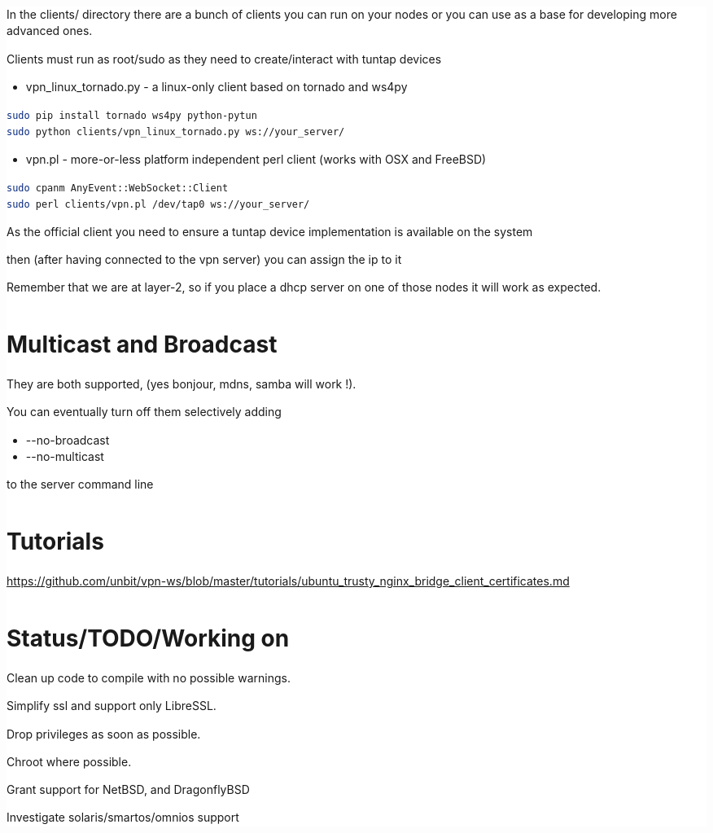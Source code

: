 In the clients/ directory there are a bunch of clients you can run on your
nodes or you can use as a base for developing more advanced ones.

Clients must run as root/sudo as they need to create/interact with tuntap
devices

* vpn_linux_tornado.py - a linux-only client based on tornado and ws4py

```sh
sudo pip install tornado ws4py python-pytun
sudo python clients/vpn_linux_tornado.py ws://your_server/
```

* vpn.pl - more-or-less platform independent perl client (works with OSX
and FreeBSD)

```sh
sudo cpanm AnyEvent::WebSocket::Client
sudo perl clients/vpn.pl /dev/tap0 ws://your_server/
```

As the official client you need to ensure a tuntap device implementation is
available on the system

then (after having connected to the vpn server) you can assign the ip to it

Remember that we are at layer-2, so if you place a dhcp server on one of
those nodes it will work as expected.

Multicast and Broadcast
=======================

They are both supported, (yes bonjour, mdns, samba will work !).

You can eventually turn off them selectively adding

* --no-broadcast
* --no-multicast

to the server command line

Tutorials
=========

https://github.com/unbit/vpn-ws/blob/master/tutorials/ubuntu_trusty_nginx_bridge_client_certificates.md

Status/TODO/Working on
======================

Clean up code to compile with no possible warnings.

Simplify ssl and support only LibreSSL.

Drop privileges as soon as possible.

Chroot where possible.

Grant support for NetBSD, and DragonflyBSD

Investigate solaris/smartos/omnios support
